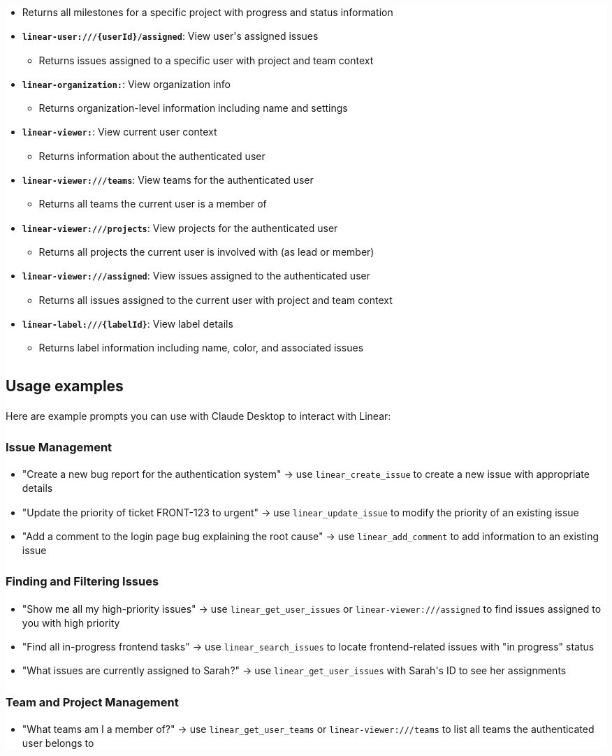   - Returns all milestones for a specific project with progress and status information

- **`linear-user:///{userId}/assigned`**: View user's assigned issues

  - Returns issues assigned to a specific user with project and team context

- **`linear-organization:`**: View organization info

  - Returns organization-level information including name and settings

- **`linear-viewer:`**: View current user context

  - Returns information about the authenticated user

- **`linear-viewer:///teams`**: View teams for the authenticated user

  - Returns all teams the current user is a member of

- **`linear-viewer:///projects`**: View projects for the authenticated user

  - Returns all projects the current user is involved with (as lead or member)

- **`linear-viewer:///assigned`**: View issues assigned to the authenticated user

  - Returns all issues assigned to the current user with project and team context

- **`linear-label:///{labelId}`**: View label details

  - Returns label information including name, color, and associated issues

## Usage examples

Here are example prompts you can use with Claude Desktop to interact with Linear:

### Issue Management

- "Create a new bug report for the authentication system" → use `linear_create_issue` to create a new issue with appropriate details

- "Update the priority of ticket FRONT-123 to urgent" → use `linear_update_issue` to modify the priority of an existing issue

- "Add a comment to the login page bug explaining the root cause" → use `linear_add_comment` to add information to an existing issue

### Finding and Filtering Issues

- "Show me all my high-priority issues" → use `linear_get_user_issues` or `linear-viewer:///assigned` to find issues assigned to you with high priority

- "Find all in-progress frontend tasks" → use `linear_search_issues` to locate frontend-related issues with "in progress" status

- "What issues are currently assigned to Sarah?" → use `linear_get_user_issues` with Sarah's ID to see her assignments

### Team and Project Management

- "What teams am I a member of?" → use `linear_get_user_teams` or `linear-viewer:///teams` to list all teams the authenticated user belongs to
